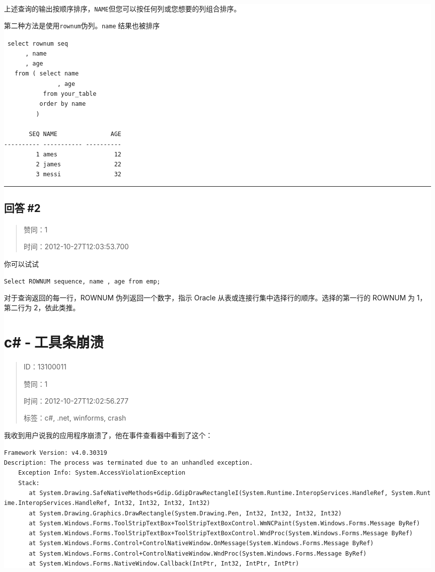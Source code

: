 上述查询的输出按顺序排序，`NAME`但您可以按任何列或您想要的列组合排序。

第二种方法是使用`rownum`伪列。`name` 结果也被排序

```
 select rownum seq
      , name
      , age
   from ( select name
               , age
           from your_table
          order by name
         )

       SEQ NAME               AGE
---------- ----------- ----------
         1 ames                12
         2 james               22
         3 messi               32 
```

* * *

## 回答 #2

> 赞同：1
> 
> 时间：2012-10-27T12:03:53.700

你可以试试

```
Select ROWNUM sequence, name , age from emp; 
```

对于查询返回的每一行，ROWNUM 伪列返回一个数字，指示 Oracle 从表或连接行集中选择行的顺序。选择的第一行的 ROWNUM 为 1，第二行为 2，依此类推。

# c# - 工具条崩溃

> ID：13100011
> 
> 赞同：1
> 
> 时间：2012-10-27T12:02:56.277
> 
> 标签：c#, .net, winforms, crash

我收到用户说我的应用程序崩溃了，他在事件查看器中看到了这个：

```
Framework Version: v4.0.30319    
Description: The process was terminated due to an unhandled exception.
    Exception Info: System.AccessViolationException
    Stack:
       at System.Drawing.SafeNativeMethods+Gdip.GdipDrawRectangleI(System.Runtime.InteropServices.HandleRef, System.Runtime.InteropServices.HandleRef, Int32, Int32, Int32, Int32)
       at System.Drawing.Graphics.DrawRectangle(System.Drawing.Pen, Int32, Int32, Int32, Int32)
       at System.Windows.Forms.ToolStripTextBox+ToolStripTextBoxControl.WmNCPaint(System.Windows.Forms.Message ByRef)
       at System.Windows.Forms.ToolStripTextBox+ToolStripTextBoxControl.WndProc(System.Windows.Forms.Message ByRef)
       at System.Windows.Forms.Control+ControlNativeWindow.OnMessage(System.Windows.Forms.Message ByRef)
       at System.Windows.Forms.Control+ControlNativeWindow.WndProc(System.Windows.Forms.Message ByRef)
       at System.Windows.Forms.NativeWindow.Callback(IntPtr, Int32, IntPtr, IntPtr)
```